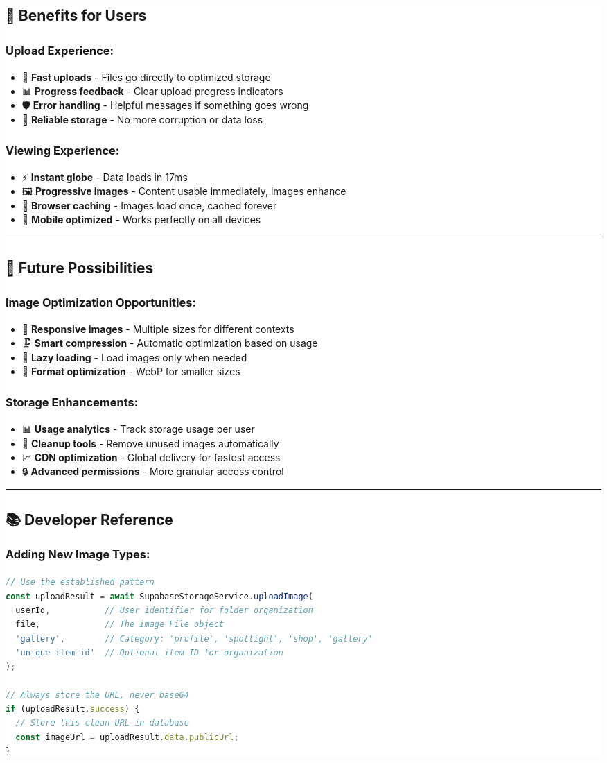 
## 🎯 **Benefits for Users**

### **Upload Experience**:
- 🚀 **Fast uploads** - Files go directly to optimized storage
- 📊 **Progress feedback** - Clear upload progress indicators
- 🛡️ **Error handling** - Helpful messages if something goes wrong
- 💾 **Reliable storage** - No more corruption or data loss

### **Viewing Experience**:  
- ⚡ **Instant globe** - Data loads in 17ms  
- 🖼️ **Progressive images** - Content usable immediately, images enhance
- 🔄 **Browser caching** - Images load once, cached forever  
- 📱 **Mobile optimized** - Works perfectly on all devices

---

## 🔮 **Future Possibilities**

### **Image Optimization Opportunities**:
- 📐 **Responsive images** - Multiple sizes for different contexts
- 🗜️ **Smart compression** - Automatic optimization based on usage  
- 👀 **Lazy loading** - Load images only when needed
- 🎨 **Format optimization** - WebP for smaller sizes

### **Storage Enhancements**:
- 📊 **Usage analytics** - Track storage usage per user
- 🧹 **Cleanup tools** - Remove unused images automatically  
- 📈 **CDN optimization** - Global delivery for fastest access
- 🔒 **Advanced permissions** - More granular access control

---

## 📚 **Developer Reference**

### **Adding New Image Types**:
```typescript
// Use the established pattern
const uploadResult = await SupabaseStorageService.uploadImage(
  userId,           // User identifier for folder organization
  file,             // The image File object  
  'gallery',        // Category: 'profile', 'spotlight', 'shop', 'gallery'
  'unique-item-id'  // Optional item ID for organization
);

// Always store the URL, never base64
if (uploadResult.success) {
  // Store this clean URL in database
  const imageUrl = uploadResult.data.publicUrl;
}
```
